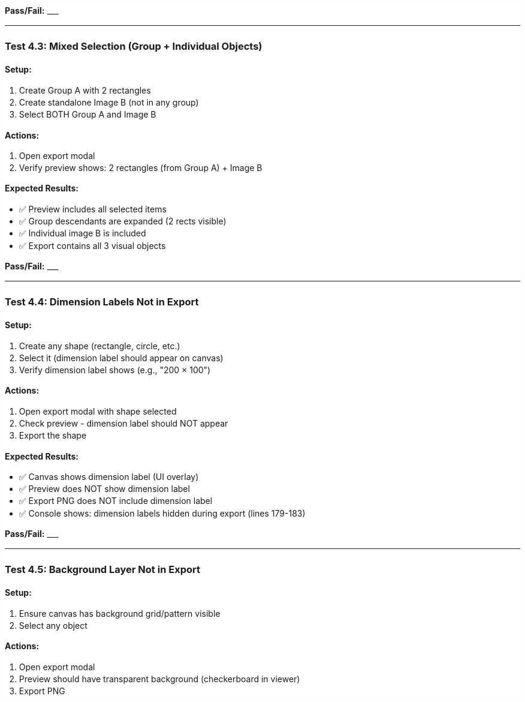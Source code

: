 **Pass/Fail:** ___

---

### Test 4.3: Mixed Selection (Group + Individual Objects)
**Setup:**
1. Create Group A with 2 rectangles
2. Create standalone Image B (not in any group)
3. Select BOTH Group A and Image B

**Actions:**
1. Open export modal
2. Verify preview shows: 2 rectangles (from Group A) + Image B

**Expected Results:**
- ✅ Preview includes all selected items
- ✅ Group descendants are expanded (2 rects visible)
- ✅ Individual image B is included
- ✅ Export contains all 3 visual objects

**Pass/Fail:** ___

---

### Test 4.4: Dimension Labels Not in Export
**Setup:**
1. Create any shape (rectangle, circle, etc.)
2. Select it (dimension label should appear on canvas)
3. Verify dimension label shows (e.g., "200 × 100")

**Actions:**
1. Open export modal with shape selected
2. Check preview - dimension label should NOT appear
3. Export the shape

**Expected Results:**
- ✅ Canvas shows dimension label (UI overlay)
- ✅ Preview does NOT show dimension label
- ✅ Export PNG does NOT include dimension label
- ✅ Console shows: dimension labels hidden during export (lines 179-183)

**Pass/Fail:** ___

---

### Test 4.5: Background Layer Not in Export
**Setup:**
1. Ensure canvas has background grid/pattern visible
2. Select any object

**Actions:**
1. Open export modal
2. Preview should have transparent background (checkerboard in viewer)
3. Export PNG
